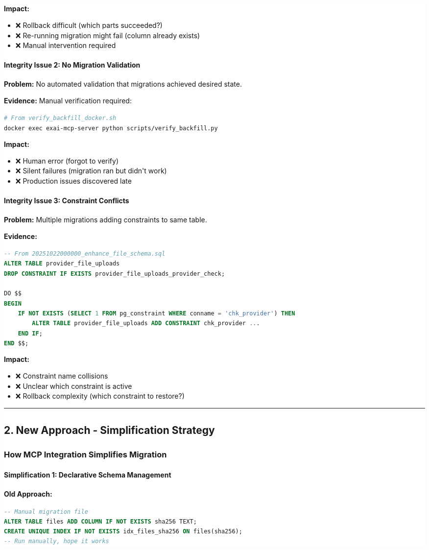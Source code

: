 **Impact:**
- ❌ Rollback difficult (which parts succeeded?)
- ❌ Re-running migration might fail (column already exists)
- ❌ Manual intervention required

#### Integrity Issue 2: **No Migration Validation**

**Problem:** No automated validation that migrations achieved desired state.

**Evidence:** Manual verification required:
```bash
# From verify_backfill_docker.sh
docker exec exai-mcp-server python scripts/verify_backfill.py
```

**Impact:**
- ❌ Human error (forgot to verify)
- ❌ Silent failures (migration ran but didn't work)
- ❌ Production issues discovered late

#### Integrity Issue 3: **Constraint Conflicts**

**Problem:** Multiple migrations adding constraints to same table.

**Evidence:**
```sql
-- From 20251022000000_enhance_file_schema.sql
ALTER TABLE provider_file_uploads
DROP CONSTRAINT IF EXISTS provider_file_uploads_provider_check;

DO $$
BEGIN
    IF NOT EXISTS (SELECT 1 FROM pg_constraint WHERE conname = 'chk_provider') THEN
        ALTER TABLE provider_file_uploads ADD CONSTRAINT chk_provider ...
    END IF;
END $$;
```

**Impact:**
- ❌ Constraint name collisions
- ❌ Unclear which constraint is active
- ❌ Rollback complexity (which constraint to restore?)

---

## 2. New Approach - Simplification Strategy

### How MCP Integration Simplifies Migration

#### Simplification 1: **Declarative Schema Management**

**Old Approach:**
```sql
-- Manual migration file
ALTER TABLE files ADD COLUMN IF NOT EXISTS sha256 TEXT;
CREATE UNIQUE INDEX IF NOT EXISTS idx_files_sha256 ON files(sha256);
-- Run manually, hope it works
```
